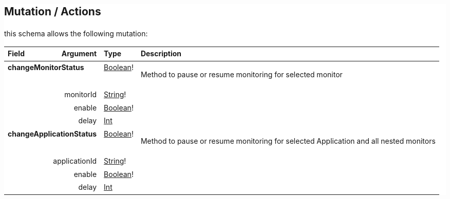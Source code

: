 ## Mutation / Actions
this schema allows the following mutation:

<table>
<thead>
<tr>
<th align="left">Field</th>
<th align="right">Argument</th>
<th align="left">Type</th>
<th align="left">Description</th>
</tr>
</thead>
<tbody>
<tr>
<td colspan="2" valign="top"><strong>changeMonitorStatus</strong></td>
<td valign="top"><a href="/#/apiReference?id=boolean">Boolean</a>!</td>
<td>

Method to pause or resume monitoring for selected monitor

</td>
</tr>
<tr>
<td colspan="2" align="right" valign="top">monitorId</td>
<td valign="top"><a href="/#/apiReference?id=string">String</a>!</td>
<td></td>
</tr>
<tr>
<td colspan="2" align="right" valign="top">enable</td>
<td valign="top"><a href="/#/apiReference?id=boolean">Boolean</a>!</td>
<td></td>
</tr>
<tr>
<td colspan="2" align="right" valign="top">delay</td>
<td valign="top"><a href="/#/apiReference?id=int">Int</a></td>
<td></td>
</tr>
<tr>
<td colspan="2" valign="top"><strong>changeApplicationStatus</strong></td>
<td valign="top"><a href="/#/apiReference?id=boolean">Boolean</a>!</td>
<td>

Method to pause or resume monitoring for selected Application and all nested monitors

</td>
</tr>
<tr>
<td colspan="2" align="right" valign="top">applicationId</td>
<td valign="top"><a href="/#/apiReference?id=string">String</a>!</td>
<td></td>
</tr>
<tr>
<td colspan="2" align="right" valign="top">enable</td>
<td valign="top"><a href="/#/apiReference?id=boolean">Boolean</a>!</td>
<td></td>
</tr>
<tr>
<td colspan="2" align="right" valign="top">delay</td>
<td valign="top"><a href="/#/apiReference?id=int">Int</a></td>
<td></td>
</tr>
</tbody>
</table>

